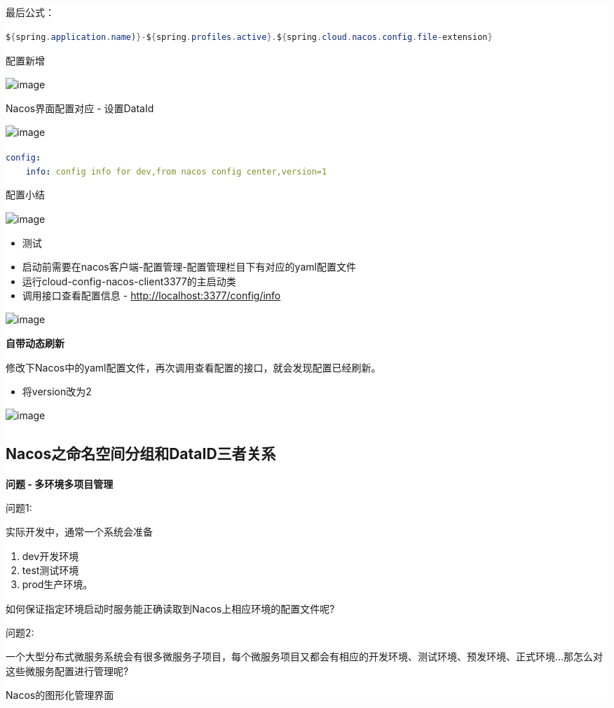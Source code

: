 最后公式：

```java
${spring.application.name)}-${spring.profiles.active}.${spring.cloud.nacos.config.file-extension}
```

配置新增

![image](https://cdn.jsdmirror.com//gh/xustudyxu/image-hosting1@master/20220825/image.4ssyzwcxh5o0.webp)

Nacos界面配置对应 - 设置DataId

![image](https://cdn.jsdmirror.com//gh/xustudyxu/image-hosting1@master/20220825/image.5im2tpxeos00.webp)

```yaml
config:
    info: config info for dev,from nacos config center,version=1
```

配置小结

![image](https://cdn.jsdmirror.com//gh/xustudyxu/image-hosting1@master/20220825/image.6qdb03c1it40.webp)

+ 测试

- 启动前需要在nacos客户端-配置管理-配置管理栏目下有对应的yaml配置文件
- 运行cloud-config-nacos-client3377的主启动类
- 调用接口查看配置信息 - [http://localhost:3377/config/info](http://localhost:3377/config/info)

![image](https://cdn.jsdmirror.com//gh/xustudyxu/image-hosting1@master/20220825/image.3dzpheksvm20.webp)

**自带动态刷新**

修改下Nacos中的yaml配置文件，再次调用查看配置的接口，就会发现配置已经刷新。

+ 将version改为2

![image](https://cdn.jsdmirror.com//gh/xustudyxu/image-hosting1@master/20220825/image.79gz7serx840.webp)

## Nacos之命名空间分组和DataID三者关系

**问题 - 多环境多项目管理**

问题1:

实际开发中，通常一个系统会准备

1. dev开发环境
2. test测试环境
3. prod生产环境。

如何保证指定环境启动时服务能正确读取到Nacos上相应环境的配置文件呢?

问题2:

一个大型分布式微服务系统会有很多微服务子项目，每个微服务项目又都会有相应的开发环境、测试环境、预发环境、正式环境…那怎么对这些微服务配置进行管理呢?

Nacos的图形化管理界面
